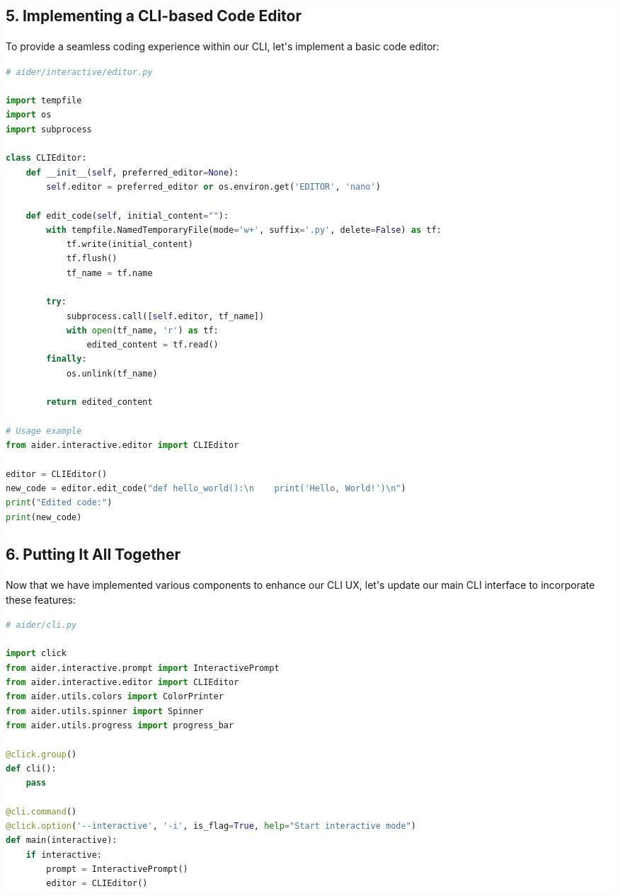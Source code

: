 ## 5. Implementing a CLI-based Code Editor

To provide a seamless coding experience within our CLI, let's implement a basic code editor:

```python
# aider/interactive/editor.py

import tempfile
import os
import subprocess

class CLIEditor:
    def __init__(self, preferred_editor=None):
        self.editor = preferred_editor or os.environ.get('EDITOR', 'nano')

    def edit_code(self, initial_content=""):
        with tempfile.NamedTemporaryFile(mode='w+', suffix='.py', delete=False) as tf:
            tf.write(initial_content)
            tf.flush()
            tf_name = tf.name

        try:
            subprocess.call([self.editor, tf_name])
            with open(tf_name, 'r') as tf:
                edited_content = tf.read()
        finally:
            os.unlink(tf_name)

        return edited_content

# Usage example
from aider.interactive.editor import CLIEditor

editor = CLIEditor()
new_code = editor.edit_code("def hello_world():\n    print('Hello, World!')\n")
print("Edited code:")
print(new_code)
```

## 6. Putting It All Together

Now that we have implemented various components to enhance our CLI UX, let's update our main CLI interface to incorporate these features:

```python
# aider/cli.py

import click
from aider.interactive.prompt import InteractivePrompt
from aider.interactive.editor import CLIEditor
from aider.utils.colors import ColorPrinter
from aider.utils.spinner import Spinner
from aider.utils.progress import progress_bar

@click.group()
def cli():
    pass

@cli.command()
@click.option('--interactive', '-i', is_flag=True, help="Start interactive mode")
def main(interactive):
    if interactive:
        prompt = InteractivePrompt()
        editor = CLIEditor()
```